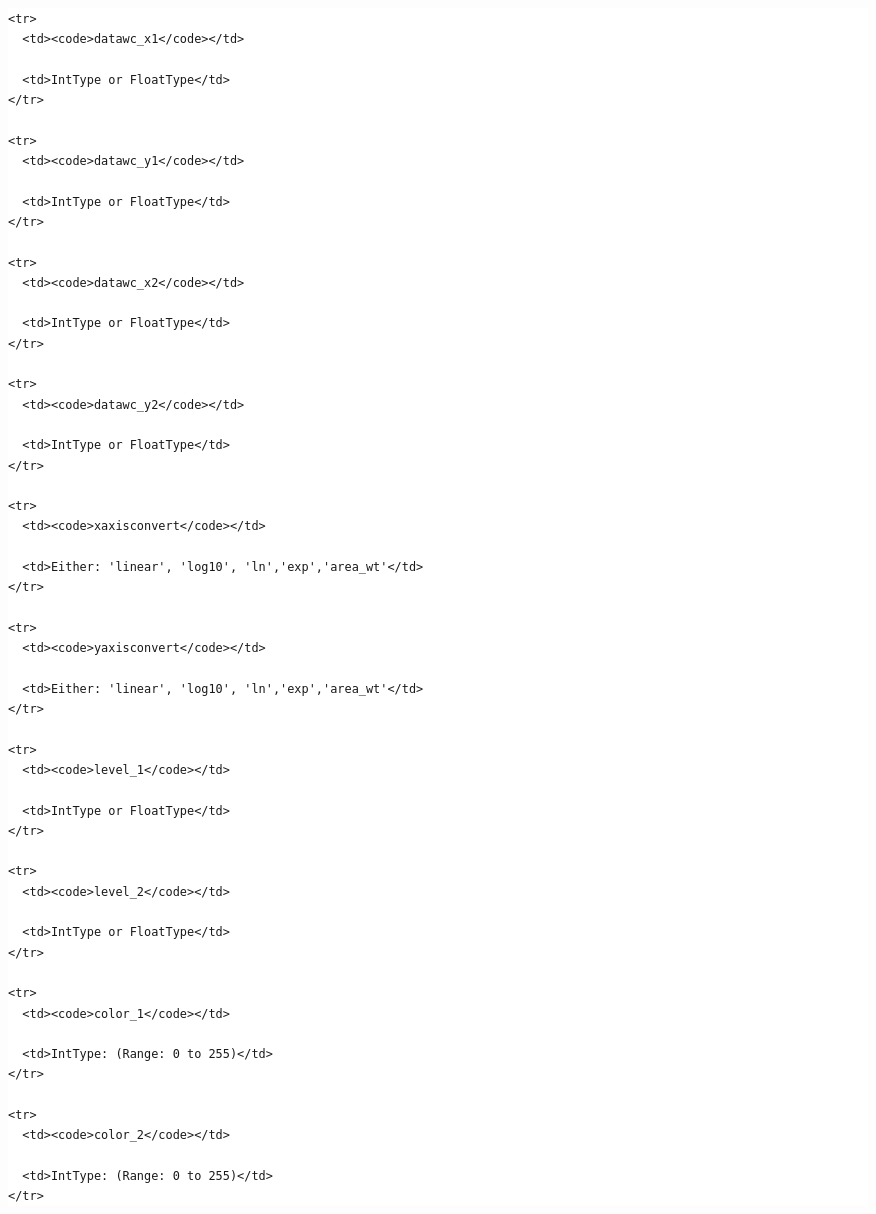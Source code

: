     <tr>
      <td><code>datawc_x1</code></td>

      <td>IntType or FloatType</td>
    </tr>

    <tr>
      <td><code>datawc_y1</code></td>

      <td>IntType or FloatType</td>
    </tr>

    <tr>
      <td><code>datawc_x2</code></td>

      <td>IntType or FloatType</td>
    </tr>

    <tr>
      <td><code>datawc_y2</code></td>

      <td>IntType or FloatType</td>
    </tr>

    <tr>
      <td><code>xaxisconvert</code></td>

      <td>Either: 'linear', 'log10', 'ln','exp','area_wt'</td>
    </tr>

    <tr>
      <td><code>yaxisconvert</code></td>

      <td>Either: 'linear', 'log10', 'ln','exp','area_wt'</td>
    </tr>

    <tr>
      <td><code>level_1</code></td>

      <td>IntType or FloatType</td>
    </tr>

    <tr>
      <td><code>level_2</code></td>

      <td>IntType or FloatType</td>
    </tr>

    <tr>
      <td><code>color_1</code></td>

      <td>IntType: (Range: 0 to 255)</td>
    </tr>

    <tr>
      <td><code>color_2</code></td>

      <td>IntType: (Range: 0 to 255)</td>
    </tr>
